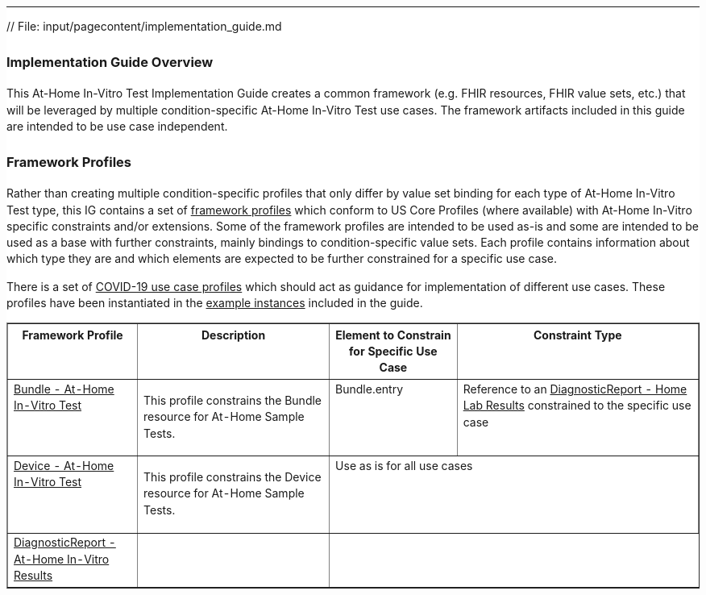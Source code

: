 
---

// File: input/pagecontent/implementation_guide.md

### Implementation Guide Overview

This At-Home In-Vitro Test Implementation Guide creates a common framework (e.g. FHIR resources, FHIR value sets, etc.) that will be leveraged by multiple condition-specific At-Home In-Vitro Test use cases. The framework artifacts included in this guide are intended to be use case independent.

### Framework Profiles

Rather than creating multiple condition-specific profiles that only differ by value set binding for each type of At-Home In-Vitro Test type, this IG contains a set of [framework profiles](artifacts.html#profiles-at-home-in-vitro-test-report-framework) which conform to US Core Profiles (where available) with At-Home In-Vitro specific constraints and/or extensions. Some of the framework profiles are intended to be used as-is and some are intended to be used as a base with further constraints, mainly bindings to condition-specific value sets. Each profile contains information about which type they are and which elements are expected to be further constrained for a specific use case.

There is a set of [COVID-19 use case profiles](artifacts.html#profiles-covid-19-at-home-in-vitro-test-report) which should act as guidance for implementation of different use cases. These profiles have been instantiated in the [example instances](artifacts.html#examples-covid-19-at-home-in-vitro-test-report) included in the guide.

 <table border="1">
  <thead>
    <tr>
      <th>Framework Profile</th>
      <th>Description</th>
      <th>Element to Constrain for Specific Use Case</th>
      <th>Constraint Type</th>
    </tr>
  </thead>
  <tbody>
    <tr>
      <td style="column-width:30%">
        <a href="StructureDefinition-Bundle-at-home-in-vitro-test.html" title="StructureDefinition/Bundle-at-home-in-vitro-test">Bundle - At-Home In-Vitro Test</a>
      </td>
      <td>
        <p>This profile constrains the Bundle resource for At-Home Sample Tests.</p>
      </td>
      <td>Bundle.entry</td>
      <td>Reference to an <a href="StructureDefinition-DiagnosticReport-at-home-in-vitro-results.html" title="StructureDefinition/Observation-at-home-in-vitro-test-result"> DiagnosticReport - Home
        Lab Results</a> constrained to the specific use case</td>
    </tr>
    <tr>
      <td style="column-width:30%">
        <a href="StructureDefinition-Device-at-home-in-vitro-test.html" title="StructureDefinition/Device-at-home-in-vitro-test">Device - At-Home In-Vitro Test</a>
      </td>
      <td>
        <p>This profile constrains the Device resource for At-Home Sample Tests.</p>
      </td>
      <td colspan="2">Use as is for all use cases</td>
    </tr>
    <tr>
      <td style="column-width:30%">
        <a href="StructureDefinition-DiagnosticReport-at-home-in-vitro-results.html" title="StructureDefinition/DiagnosticReport-at-home-in-vitro-results">DiagnosticReport - At-Home In-Vitro Results</a>
      </td>
      <td>